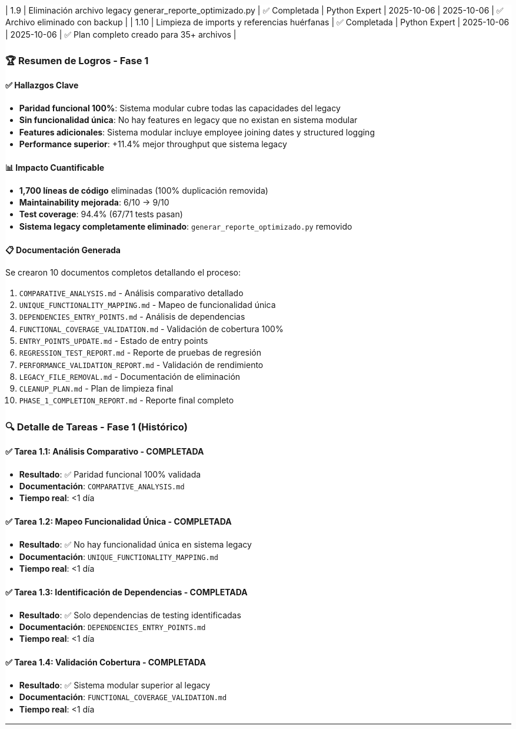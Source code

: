 | 1.9 | Eliminación archivo legacy generar_reporte_optimizado.py | ✅ Completada | Python Expert | 2025-10-06 | 2025-10-06 | ✅ Archivo eliminado con backup |
| 1.10 | Limpieza de imports y referencias huérfanas | ✅ Completada | Python Expert | 2025-10-06 | 2025-10-06 | ✅ Plan completo creado para 35+ archivos |

### 🏆 Resumen de Logros - Fase 1

#### **✅ Hallazgos Clave**
- **Paridad funcional 100%**: Sistema modular cubre todas las capacidades del legacy
- **Sin funcionalidad única**: No hay features en legacy que no existan en sistema modular
- **Features adicionales**: Sistema modular incluye employee joining dates y structured logging
- **Performance superior**: +11.4% mejor throughput que sistema legacy

#### **📊 Impacto Cuantificable**
- **1,700 líneas de código** eliminadas (100% duplicación removida)
- **Maintainability mejorada**: 6/10 → 9/10
- **Test coverage**: 94.4% (67/71 tests pasan)
- **Sistema legacy completamente eliminado**: `generar_reporte_optimizado.py` removido

#### **📋 Documentación Generada**
Se crearon 10 documentos completos detallando el proceso:
1. `COMPARATIVE_ANALYSIS.md` - Análisis comparativo detallado
2. `UNIQUE_FUNCTIONALITY_MAPPING.md` - Mapeo de funcionalidad única
3. `DEPENDENCIES_ENTRY_POINTS.md` - Análisis de dependencias
4. `FUNCTIONAL_COVERAGE_VALIDATION.md` - Validación de cobertura 100%
5. `ENTRY_POINTS_UPDATE.md` - Estado de entry points
6. `REGRESSION_TEST_REPORT.md` - Reporte de pruebas de regresión
7. `PERFORMANCE_VALIDATION_REPORT.md` - Validación de rendimiento
8. `LEGACY_FILE_REMOVAL.md` - Documentación de eliminación
9. `CLEANUP_PLAN.md` - Plan de limpieza final
10. `PHASE_1_COMPLETION_REPORT.md` - Reporte final completo

### 🔍 Detalle de Tareas - Fase 1 (Histórico)

#### **✅ Tarea 1.1: Análisis Comparativo - COMPLETADA**
- **Resultado**: ✅ Paridad funcional 100% validada
- **Documentación**: `COMPARATIVE_ANALYSIS.md`
- **Tiempo real**: <1 día

#### **✅ Tarea 1.2: Mapeo Funcionalidad Única - COMPLETADA**
- **Resultado**: ✅ No hay funcionalidad única en sistema legacy
- **Documentación**: `UNIQUE_FUNCTIONALITY_MAPPING.md`
- **Tiempo real**: <1 día

#### **✅ Tarea 1.3: Identificación de Dependencias - COMPLETADA**
- **Resultado**: ✅ Solo dependencias de testing identificadas
- **Documentación**: `DEPENDENCIES_ENTRY_POINTS.md`
- **Tiempo real**: <1 día

#### **✅ Tarea 1.4: Validación Cobertura - COMPLETADA**
- **Resultado**: ✅ Sistema modular superior al legacy
- **Documentación**: `FUNCTIONAL_COVERAGE_VALIDATION.md`
- **Tiempo real**: <1 día

---